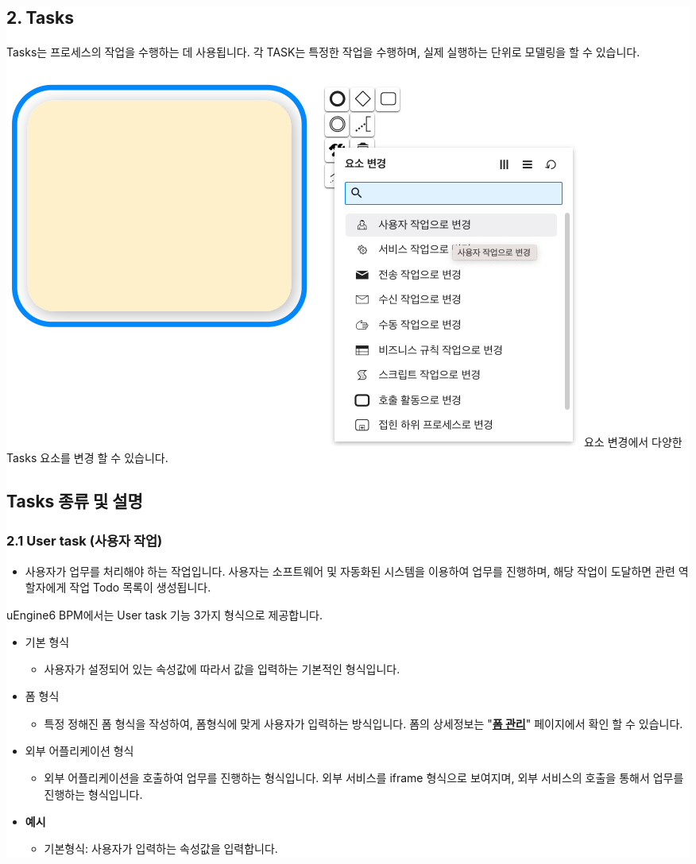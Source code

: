 ## 2. Tasks
Tasks는 프로세스의 작업을 수행하는 데 사용됩니다. 각 TASK는 특정한 작업을 수행하며, 실제 실행하는 단위로 모델링을 할 수 있습니다. 

![](../../../uengine-image/modeling/tasks/tasks.png)
요소 변경에서 다양한 Tasks 요소를 변경 할 수 있습니다.

## Tasks 종류 및 설명
### 2.1 User task (사용자 작업)
- 사용자가 업무를 처리해야 하는 작업입니다. 사용자는 소프트웨어 및 자동화된 시스템을 이용하여 업무를 진행하며, 해당 작업이 도달하면 관련 역할자에게 작업 Todo 목록이 생성됩니다.

uEngine6 BPM에서는 User task 기능 3가지 형식으로 제공합니다.
- 기본 형식
  + 사용자가 설정되어 있는 속성값에 따라서 값을 입력하는 기본적인 형식입니다.
- 폼 형식
  + 특정 정해진 폼 형식을 작성하여, 폼형식에 맞게 사용자가 입력하는 방식입니다. 폼의 상세정보는 "[**폼 관리**](/bpm6-started/form-definition/)" 페이지에서 확인 할 수 있습니다.
- 외부 어플리케이션 형식
  + 외부 어플리케이션을 호출하여 업무를 진행하는 형식입니다. 외부 서비스를 iframe 형식으로 보여지며, 외부 서비스의 호출을 통해서 업무를 진행하는 형식입니다.

- **예시**
  + 기본형식: 사용자가 입력하는 속성값을 입력합니다.